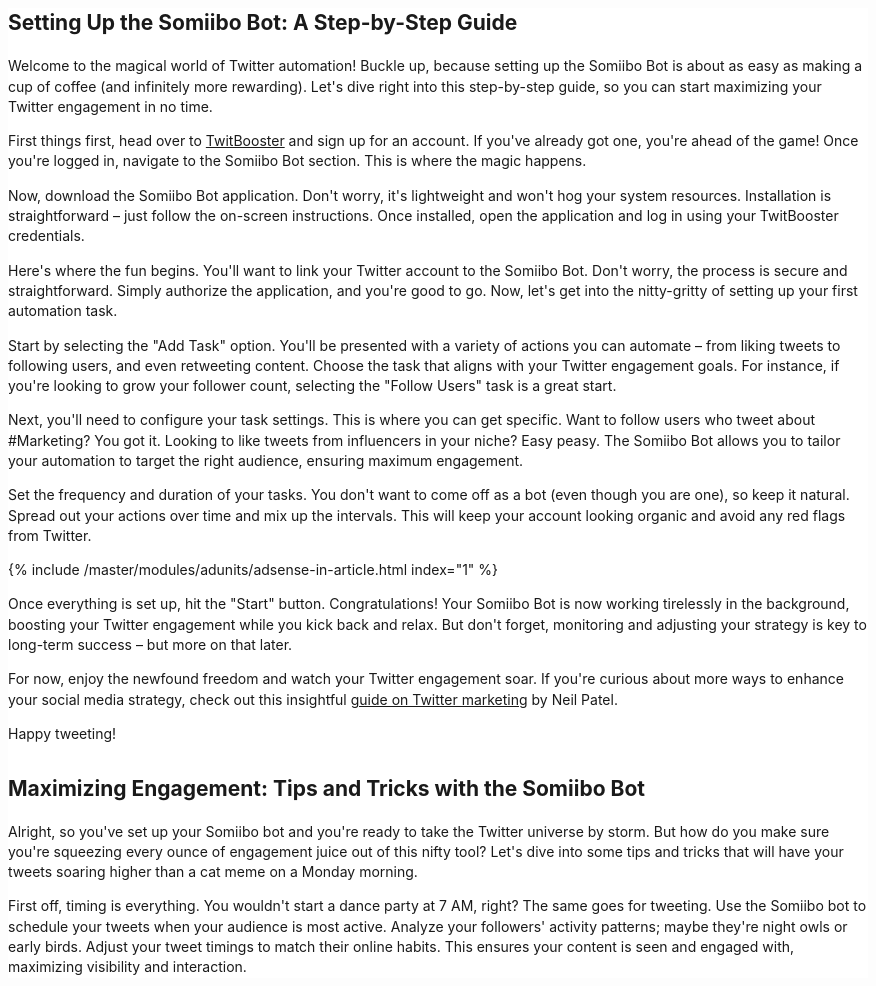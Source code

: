 ## Setting Up the Somiibo Bot: A Step-by-Step Guide

Welcome to the magical world of Twitter automation! Buckle up, because setting up the Somiibo Bot is about as easy as making a cup of coffee (and infinitely more rewarding). Let's dive right into this step-by-step guide, so you can start maximizing your Twitter engagement in no time.

First things first, head over to [TwitBooster](https://twitbooster.com) and sign up for an account. If you've already got one, you're ahead of the game! Once you're logged in, navigate to the Somiibo Bot section. This is where the magic happens.

Now, download the Somiibo Bot application. Don't worry, it's lightweight and won't hog your system resources. Installation is straightforward – just follow the on-screen instructions. Once installed, open the application and log in using your TwitBooster credentials.

Here's where the fun begins. You'll want to link your Twitter account to the Somiibo Bot. Don't worry, the process is secure and straightforward. Simply authorize the application, and you're good to go. Now, let's get into the nitty-gritty of setting up your first automation task.

Start by selecting the "Add Task" option. You'll be presented with a variety of actions you can automate – from liking tweets to following users, and even retweeting content. Choose the task that aligns with your Twitter engagement goals. For instance, if you're looking to grow your follower count, selecting the "Follow Users" task is a great start.

Next, you'll need to configure your task settings. This is where you can get specific. Want to follow users who tweet about #Marketing? You got it. Looking to like tweets from influencers in your niche? Easy peasy. The Somiibo Bot allows you to tailor your automation to target the right audience, ensuring maximum engagement.

Set the frequency and duration of your tasks. You don't want to come off as a bot (even though you are one), so keep it natural. Spread out your actions over time and mix up the intervals. This will keep your account looking organic and avoid any red flags from Twitter.

{% include /master/modules/adunits/adsense-in-article.html index="1" %}

Once everything is set up, hit the "Start" button. Congratulations! Your Somiibo Bot is now working tirelessly in the background, boosting your Twitter engagement while you kick back and relax. But don't forget, monitoring and adjusting your strategy is key to long-term success – but more on that later.

For now, enjoy the newfound freedom and watch your Twitter engagement soar. If you're curious about more ways to enhance your social media strategy, check out this insightful [guide on Twitter marketing](https://neilpatel.com/blog/twitter-marketing) by Neil Patel.

Happy tweeting!

## Maximizing Engagement: Tips and Tricks with the Somiibo Bot

Alright, so you've set up your Somiibo bot and you're ready to take the Twitter universe by storm. But how do you make sure you're squeezing every ounce of engagement juice out of this nifty tool? Let's dive into some tips and tricks that will have your tweets soaring higher than a cat meme on a Monday morning.

First off, timing is everything. You wouldn't start a dance party at 7 AM, right? The same goes for tweeting. Use the Somiibo bot to schedule your tweets when your audience is most active. Analyze your followers' activity patterns; maybe they're night owls or early birds. Adjust your tweet timings to match their online habits. This ensures your content is seen and engaged with, maximizing visibility and interaction.
